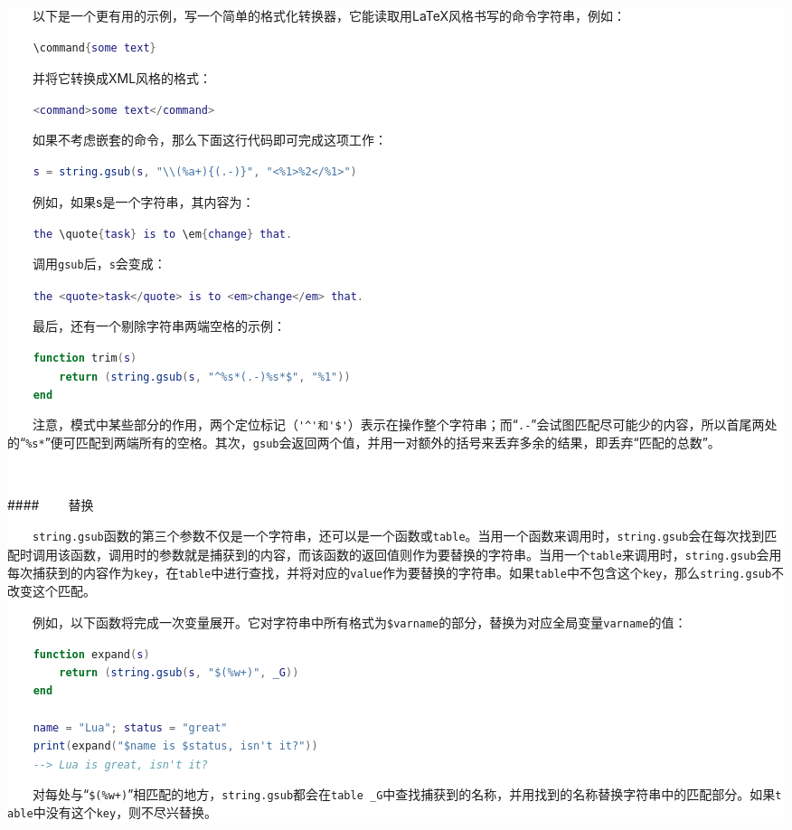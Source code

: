 &emsp;&emsp;以下是一个更有用的示例，写一个简单的格式化转换器，它能读取用LaTeX风格书写的命令字符串，例如：

```lua
    \command{some text}
```

&emsp;&emsp;并将它转换成XML风格的格式：

```lua
    <command>some text</command>
```

&emsp;&emsp;如果不考虑嵌套的命令，那么下面这行代码即可完成这项工作：

```lua
    s = string.gsub(s, "\\(%a+){(.-)}", "<%1>%2</%1>")
```

&emsp;&emsp;例如，如果s是一个字符串，其内容为：

```lua
    the \quote{task} is to \em{change} that.
```

&emsp;&emsp;调用`gsub`后，`s`会变成：

```lua
    the <quote>task</quote> is to <em>change</em> that.
```

&emsp;&emsp;最后，还有一个剔除字符串两端空格的示例：

```lua
    function trim(s)
        return (string.gsub(s, "^%s*(.-)%s*$", "%1"))
    end
```

&emsp;&emsp;注意，模式中某些部分的作用，两个定位标记（`'^'和'$'`）表示在操作整个字符串；而“`.-`”会试图匹配尽可能少的内容，所以首尾两处的“`%s*`”便可匹配到两端所有的空格。其次，`gsub`会返回两个值，并用一对额外的括号来丢弃多余的结果，即丢弃“匹配的总数”。

&emsp;&emsp;

####&emsp;&emsp; 替换

&emsp;&emsp;`string.gsub`函数的第三个参数不仅是一个字符串，还可以是一个函数或`table`。当用一个函数来调用时，`string.gsub`会在每次找到匹配时调用该函数，调用时的参数就是捕获到的内容，而该函数的返回值则作为要替换的字符串。当用一个`table`来调用时，`string.gsub`会用每次捕获到的内容作为`key`，在`table`中进行查找，并将对应的`value`作为要替换的字符串。如果`table`中不包含这个`key`，那么`string.gsub`不改变这个匹配。

&emsp;&emsp;例如，以下函数将完成一次变量展开。它对字符串中所有格式为`$varname`的部分，替换为对应全局变量`varname`的值：

```lua
    function expand(s)
        return (string.gsub(s, "$(%w+)", _G))
    end

    name = "Lua"; status = "great"
    print(expand("$name is $status, isn't it?"))
    --> Lua is great, isn't it?
```

&emsp;&emsp;对每处与“`$(%w+)`”相匹配的地方，`string.gsub`都会在`table _G`中查找捕获到的名称，并用找到的名称替换字符串中的匹配部分。如果`table`中没有这个`key`，则不尽兴替换。
